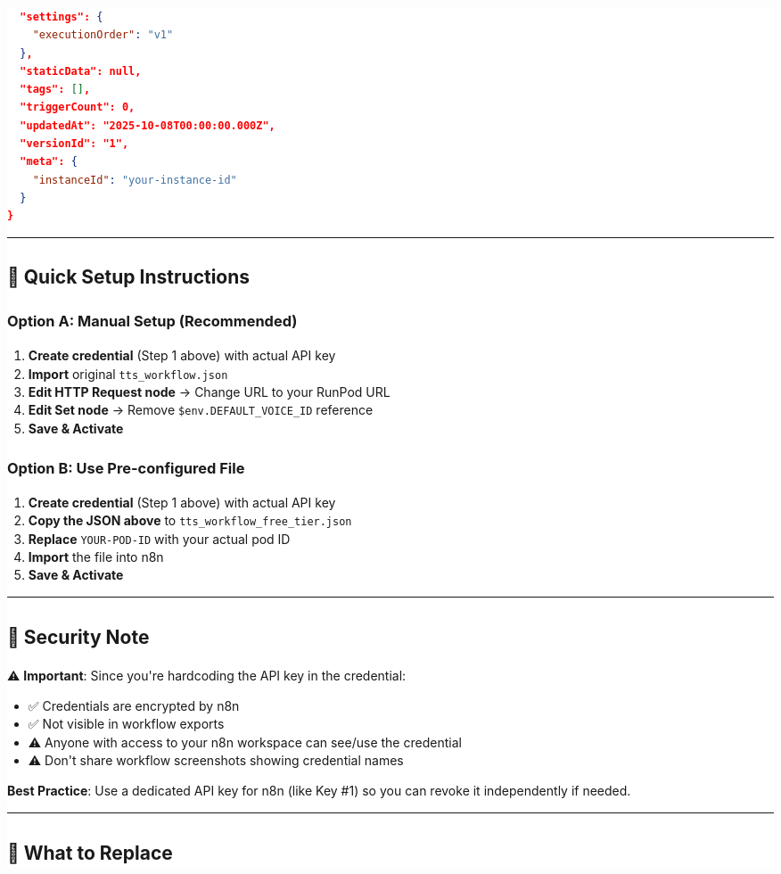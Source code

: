 ```json
  "settings": {
    "executionOrder": "v1"
  },
  "staticData": null,
  "tags": [],
  "triggerCount": 0,
  "updatedAt": "2025-10-08T00:00:00.000Z",
  "versionId": "1",
  "meta": {
    "instanceId": "your-instance-id"
  }
}
```

---

## 🔧 Quick Setup Instructions

### Option A: Manual Setup (Recommended)

1. **Create credential** (Step 1 above) with actual API key
2. **Import** original `tts_workflow.json`
3. **Edit HTTP Request node** → Change URL to your RunPod URL
4. **Edit Set node** → Remove `$env.DEFAULT_VOICE_ID` reference
5. **Save & Activate**

### Option B: Use Pre-configured File

1. **Create credential** (Step 1 above) with actual API key
2. **Copy the JSON above** to `tts_workflow_free_tier.json`
3. **Replace** `YOUR-POD-ID` with your actual pod ID
4. **Import** the file into n8n
5. **Save & Activate**

---

## 🔐 Security Note

⚠️ **Important**: Since you're hardcoding the API key in the credential:

- ✅ Credentials are encrypted by n8n
- ✅ Not visible in workflow exports
- ⚠️ Anyone with access to your n8n workspace can see/use the credential
- ⚠️ Don't share workflow screenshots showing credential names

**Best Practice**: Use a dedicated API key for n8n (like Key #1) so you can revoke it independently if needed.

---

## 📝 What to Replace
